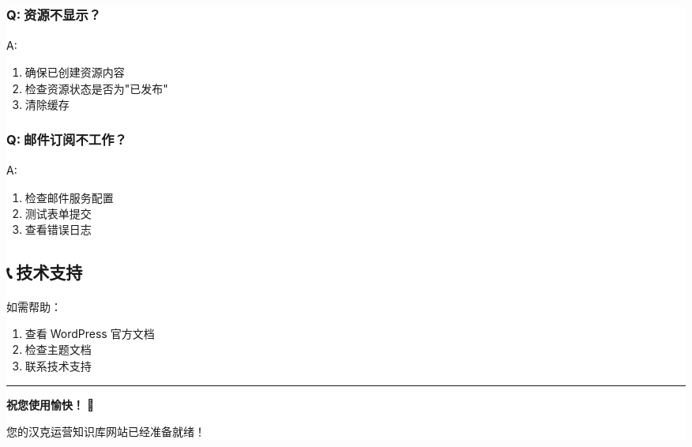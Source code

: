 ### Q: 资源不显示？

A:
1. 确保已创建资源内容
2. 检查资源状态是否为"已发布"
3. 清除缓存

### Q: 邮件订阅不工作？

A:
1. 检查邮件服务配置
2. 测试表单提交
3. 查看错误日志

## 📞 技术支持

如需帮助：
1. 查看 WordPress 官方文档
2. 检查主题文档
3. 联系技术支持

---

**祝您使用愉快！** 🎉

您的汉克运营知识库网站已经准备就绪！
